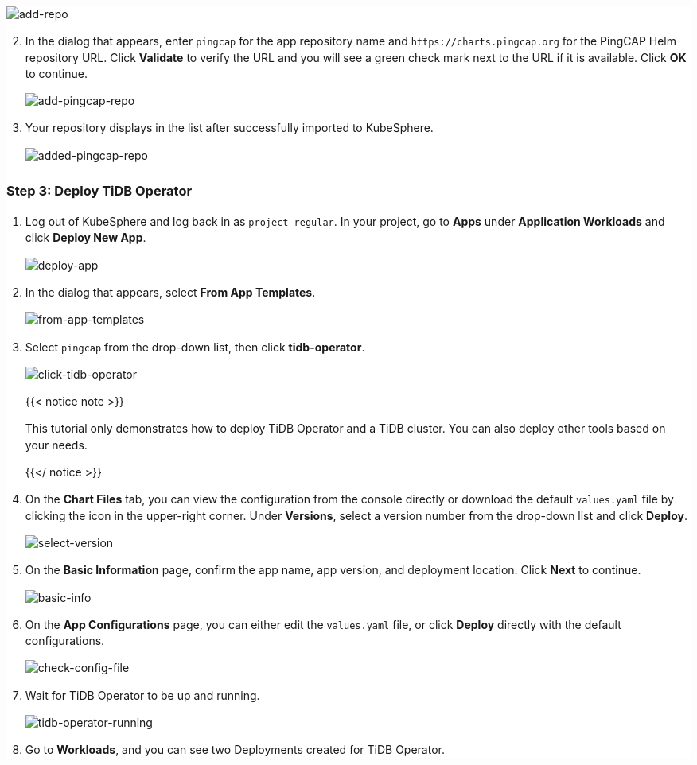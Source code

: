    ![add-repo](/images/docs/appstore/external-apps/deploy-tidb-operator-and-cluster/add-repo.PNG)

2. In the dialog that appears, enter `pingcap` for the app repository name and `https://charts.pingcap.org` for the PingCAP Helm repository URL. Click **Validate** to verify the URL and you will see a green check mark next to the URL if it is available. Click **OK** to continue.

   ![add-pingcap-repo](/images/docs/appstore/external-apps/deploy-tidb-operator-and-cluster/add-pingcap-repo.PNG)

3. Your repository displays in the list after successfully imported to KubeSphere.

   ![added-pingcap-repo](/images/docs/appstore/external-apps/deploy-tidb-operator-and-cluster/added-pingcap-repo.PNG)

### Step 3: Deploy TiDB Operator

1. Log out of KubeSphere and log back in as `project-regular`. In your project, go to **Apps** under **Application Workloads** and click **Deploy New App**.

   ![deploy-app](/images/docs/appstore/external-apps/deploy-tidb-operator-and-cluster/deploy-app.PNG)

2. In the dialog that appears, select **From App Templates**.

   ![from-app-templates](/images/docs/appstore/external-apps/deploy-tidb-operator-and-cluster/from-app-templates.PNG)

3. Select `pingcap` from the drop-down list, then click **tidb-operator**.

   ![click-tidb-operator](/images/docs/appstore/external-apps/deploy-tidb-operator-and-cluster/click-tidb-operator.PNG)

   {{< notice note >}}

   This tutorial only demonstrates how to deploy TiDB Operator and a TiDB cluster. You can also deploy other tools based on your needs.

   {{</ notice >}}

4. On the **Chart Files** tab, you can view the configuration from the console directly or download the default `values.yaml` file by clicking the icon in the upper-right corner. Under **Versions**, select a version number from the drop-down list and click **Deploy**.

   ![select-version](/images/docs/appstore/external-apps/deploy-tidb-operator-and-cluster/select-version.PNG)

5. On the **Basic Information** page, confirm the app name, app version, and deployment location. Click **Next** to continue.

   ![basic-info](/images/docs/appstore/external-apps/deploy-tidb-operator-and-cluster/basic-info.PNG)

6. On the **App Configurations** page, you can either edit the `values.yaml` file, or click **Deploy** directly with the default configurations.

   ![check-config-file](/images/docs/appstore/external-apps/deploy-tidb-operator-and-cluster/check-config-file.PNG)

7. Wait for TiDB Operator to be up and running.

   ![tidb-operator-running](/images/docs/appstore/external-apps/deploy-tidb-operator-and-cluster/tidb-operator-running.PNG)

8. Go to **Workloads**, and you can see two Deployments created for TiDB Operator.
